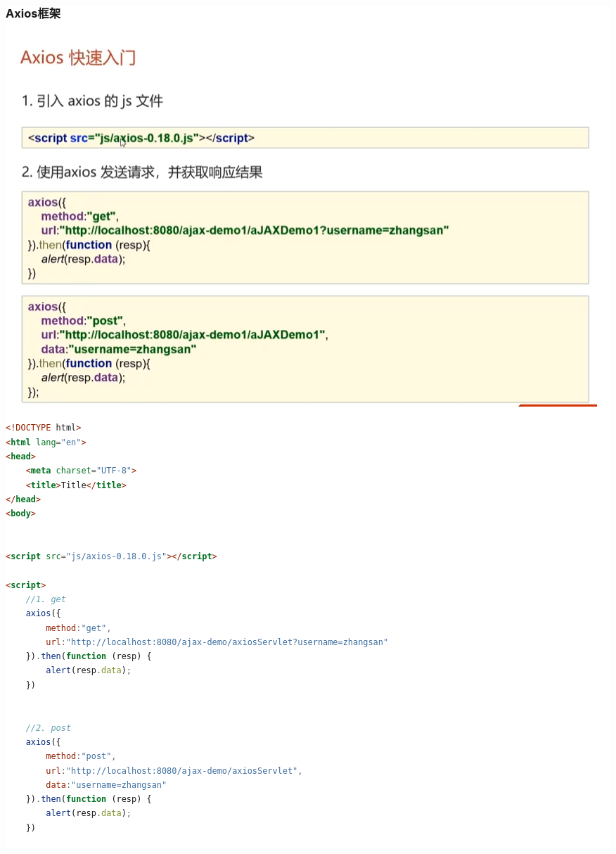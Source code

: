 ### Axios框架  

![image-20250811000545568](image-20250811000545568.png)

```html
<!DOCTYPE html>
<html lang="en">
<head>
    <meta charset="UTF-8">
    <title>Title</title>
</head>
<body>


<script src="js/axios-0.18.0.js"></script>

<script>
    //1. get
    axios({
        method:"get",
        url:"http://localhost:8080/ajax-demo/axiosServlet?username=zhangsan"
    }).then(function (resp) {
        alert(resp.data);
    })


    //2. post
    axios({
        method:"post",
        url:"http://localhost:8080/ajax-demo/axiosServlet",
        data:"username=zhangsan"
    }).then(function (resp) {
        alert(resp.data);
    })



```